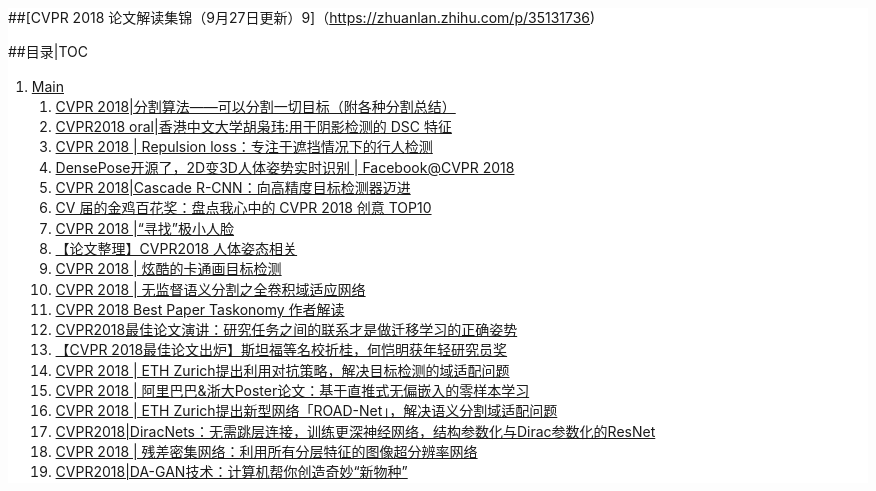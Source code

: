 
[](https://github.com/leaguecn/leenotes/raw/master/img/cpvr2018-zhihu.jpg)


##[CVPR 2018 论文解读集锦（9月27日更新）9]（https://zhuanlan.zhihu.com/p/35131736)


##目录|TOC



1. [Main](#main)
    1. [CVPR 2018|分割算法——可以分割一切目标（附各种分割总结）](#cvpr-2018%7C%E5%88%86%E5%89%B2%E7%AE%97%E6%B3%95%E2%80%94%E2%80%94%E5%8F%AF%E4%BB%A5%E5%88%86%E5%89%B2%E4%B8%80%E5%88%87%E7%9B%AE%E6%A0%87%EF%BC%88%E9%99%84%E5%90%84%E7%A7%8D%E5%88%86%E5%89%B2%E6%80%BB%E7%BB%93%EF%BC%89)
    1. [CVPR2018 oral|香港中文大学胡枭玮:用于阴影检测的 DSC 特征](#cvpr2018-oral%7C%E9%A6%99%E6%B8%AF%E4%B8%AD%E6%96%87%E5%A4%A7%E5%AD%A6%E8%83%A1%E6%9E%AD%E7%8E%AE%E7%94%A8%E4%BA%8E%E9%98%B4%E5%BD%B1%E6%A3%80%E6%B5%8B%E7%9A%84-dsc-%E7%89%B9%E5%BE%81)
    1. [CVPR 2018 | Repulsion loss：专注于遮挡情况下的行人检测](#cvpr-2018-%7C-repulsion-loss%EF%BC%9A%E4%B8%93%E6%B3%A8%E4%BA%8E%E9%81%AE%E6%8C%A1%E6%83%85%E5%86%B5%E4%B8%8B%E7%9A%84%E8%A1%8C%E4%BA%BA%E6%A3%80%E6%B5%8B)
    1. [DensePose开源了，2D变3D人体姿势实时识别 | Facebook@CVPR 2018](#densepose%E5%BC%80%E6%BA%90%E4%BA%86%EF%BC%8C2d%E5%8F%983d%E4%BA%BA%E4%BD%93%E5%A7%BF%E5%8A%BF%E5%AE%9E%E6%97%B6%E8%AF%86%E5%88%AB-%7C-facebookcvpr-2018)
    1. [CVPR 2018|Cascade R-CNN：向高精度目标检测器迈进](#cvpr-2018%7Ccascade-r-cnn%EF%BC%9A%E5%90%91%E9%AB%98%E7%B2%BE%E5%BA%A6%E7%9B%AE%E6%A0%87%E6%A3%80%E6%B5%8B%E5%99%A8%E8%BF%88%E8%BF%9B)
    1. [CV 届的金鸡百花奖：盘点我心中的 CVPR 2018 创意 TOP10](#cv-%E5%B1%8A%E7%9A%84%E9%87%91%E9%B8%A1%E7%99%BE%E8%8A%B1%E5%A5%96%EF%BC%9A%E7%9B%98%E7%82%B9%E6%88%91%E5%BF%83%E4%B8%AD%E7%9A%84-cvpr-2018-%E5%88%9B%E6%84%8F-top10)
    1. [CVPR 2018 |“寻找”极小人脸](#cvpr-2018-%7C%E2%80%9C%E5%AF%BB%E6%89%BE%E2%80%9D%E6%9E%81%E5%B0%8F%E4%BA%BA%E8%84%B8)
    1. [【论文整理】CVPR2018 人体姿态相关](#%E3%80%90%E8%AE%BA%E6%96%87%E6%95%B4%E7%90%86%E3%80%91cvpr2018-%E4%BA%BA%E4%BD%93%E5%A7%BF%E6%80%81%E7%9B%B8%E5%85%B3)
    1. [CVPR 2018 | 炫酷的卡通画目标检测](#cvpr-2018-%7C-%E7%82%AB%E9%85%B7%E7%9A%84%E5%8D%A1%E9%80%9A%E7%94%BB%E7%9B%AE%E6%A0%87%E6%A3%80%E6%B5%8B)
    1. [CVPR 2018 | 无监督语义分割之全卷积域适应网络](#cvpr-2018-%7C-%E6%97%A0%E7%9B%91%E7%9D%A3%E8%AF%AD%E4%B9%89%E5%88%86%E5%89%B2%E4%B9%8B%E5%85%A8%E5%8D%B7%E7%A7%AF%E5%9F%9F%E9%80%82%E5%BA%94%E7%BD%91%E7%BB%9C)
    1. [CVPR 2018 Best Paper Taskonomy 作者解读](#cvpr-2018-best-paper-taskonomy-%E4%BD%9C%E8%80%85%E8%A7%A3%E8%AF%BB)
    1. [CVPR2018最佳论文演讲：研究任务之间的联系才是做迁移学习的正确姿势](#cvpr2018%E6%9C%80%E4%BD%B3%E8%AE%BA%E6%96%87%E6%BC%94%E8%AE%B2%EF%BC%9A%E7%A0%94%E7%A9%B6%E4%BB%BB%E5%8A%A1%E4%B9%8B%E9%97%B4%E7%9A%84%E8%81%94%E7%B3%BB%E6%89%8D%E6%98%AF%E5%81%9A%E8%BF%81%E7%A7%BB%E5%AD%A6%E4%B9%A0%E7%9A%84%E6%AD%A3%E7%A1%AE%E5%A7%BF%E5%8A%BF)
    1. [【CVPR 2018最佳论文出炉】斯坦福等名校折桂，何恺明获年轻研究员奖](#%E3%80%90cvpr-2018%E6%9C%80%E4%BD%B3%E8%AE%BA%E6%96%87%E5%87%BA%E7%82%89%E3%80%91%E6%96%AF%E5%9D%A6%E7%A6%8F%E7%AD%89%E5%90%8D%E6%A0%A1%E6%8A%98%E6%A1%82%EF%BC%8C%E4%BD%95%E6%81%BA%E6%98%8E%E8%8E%B7%E5%B9%B4%E8%BD%BB%E7%A0%94%E7%A9%B6%E5%91%98%E5%A5%96)
    1. [CVPR 2018 | ETH Zurich提出利用对抗策略，解决目标检测的域适配问题](#cvpr-2018-%7C-eth-zurich%E6%8F%90%E5%87%BA%E5%88%A9%E7%94%A8%E5%AF%B9%E6%8A%97%E7%AD%96%E7%95%A5%EF%BC%8C%E8%A7%A3%E5%86%B3%E7%9B%AE%E6%A0%87%E6%A3%80%E6%B5%8B%E7%9A%84%E5%9F%9F%E9%80%82%E9%85%8D%E9%97%AE%E9%A2%98)
    1. [CVPR 2018 | 阿里巴巴&浙大Poster论文：基于直推式无偏嵌入的零样本学习](#cvpr-2018-%7C-%E9%98%BF%E9%87%8C%E5%B7%B4%E5%B7%B4%E6%B5%99%E5%A4%A7poster%E8%AE%BA%E6%96%87%EF%BC%9A%E5%9F%BA%E4%BA%8E%E7%9B%B4%E6%8E%A8%E5%BC%8F%E6%97%A0%E5%81%8F%E5%B5%8C%E5%85%A5%E7%9A%84%E9%9B%B6%E6%A0%B7%E6%9C%AC%E5%AD%A6%E4%B9%A0)
    1. [CVPR 2018 | ETH Zurich提出新型网络「ROAD-Net」，解决语义分割域适配问题](#cvpr-2018-%7C-eth-zurich%E6%8F%90%E5%87%BA%E6%96%B0%E5%9E%8B%E7%BD%91%E7%BB%9C%E3%80%8Croad-net%E3%80%8D%EF%BC%8C%E8%A7%A3%E5%86%B3%E8%AF%AD%E4%B9%89%E5%88%86%E5%89%B2%E5%9F%9F%E9%80%82%E9%85%8D%E9%97%AE%E9%A2%98)
    1. [CVPR2018|DiracNets：无需跳层连接，训练更深神经网络，结构参数化与Dirac参数化的ResNet](#cvpr2018%7Cdiracnets%EF%BC%9A%E6%97%A0%E9%9C%80%E8%B7%B3%E5%B1%82%E8%BF%9E%E6%8E%A5%EF%BC%8C%E8%AE%AD%E7%BB%83%E6%9B%B4%E6%B7%B1%E7%A5%9E%E7%BB%8F%E7%BD%91%E7%BB%9C%EF%BC%8C%E7%BB%93%E6%9E%84%E5%8F%82%E6%95%B0%E5%8C%96%E4%B8%8Edirac%E5%8F%82%E6%95%B0%E5%8C%96%E7%9A%84resnet)
    1. [CVPR 2018 | 残差密集网络：利用所有分层特征的图像超分辨率网络](#cvpr-2018-%7C-%E6%AE%8B%E5%B7%AE%E5%AF%86%E9%9B%86%E7%BD%91%E7%BB%9C%EF%BC%9A%E5%88%A9%E7%94%A8%E6%89%80%E6%9C%89%E5%88%86%E5%B1%82%E7%89%B9%E5%BE%81%E7%9A%84%E5%9B%BE%E5%83%8F%E8%B6%85%E5%88%86%E8%BE%A8%E7%8E%87%E7%BD%91%E7%BB%9C)
    1. [CVPR2018|DA-GAN技术：计算机帮你创造奇妙“新物种”](#cvpr2018%7Cda-gan%E6%8A%80%E6%9C%AF%EF%BC%9A%E8%AE%A1%E7%AE%97%E6%9C%BA%E5%B8%AE%E4%BD%A0%E5%88%9B%E9%80%A0%E5%A5%87%E5%A6%99%E2%80%9C%E6%96%B0%E7%89%A9%E7%A7%8D%E2%80%9D)